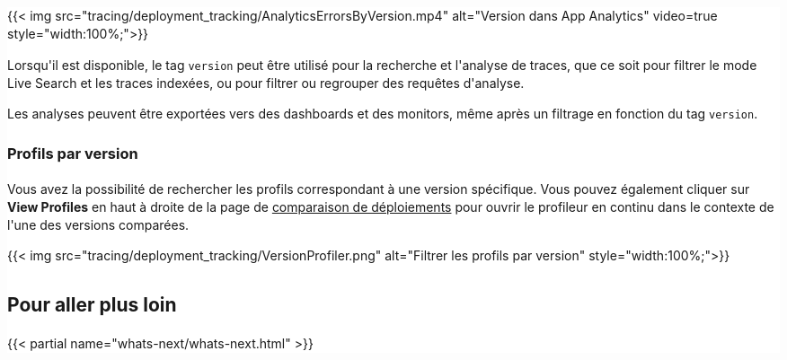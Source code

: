 {{< img src="tracing/deployment_tracking/AnalyticsErrorsByVersion.mp4" alt="Version dans App Analytics" video=true style="width:100%;">}}

Lorsqu'il est disponible, le tag `version` peut être utilisé pour la recherche et l'analyse de traces, que ce soit pour filtrer le mode Live Search et les traces indexées, ou pour filtrer ou regrouper des requêtes d'analyse.

Les analyses peuvent être exportées vers des dashboards et des monitors, même après un filtrage en fonction du tag `version`.

### Profils par version

Vous avez la possibilité de rechercher les profils correspondant à une version spécifique. Vous pouvez également cliquer sur **View Profiles** en haut à droite de la page de [comparaison de déploiements](#comparaison-de-deploiements) pour ouvrir le profileur en continu dans le contexte de l'une des versions comparées.

{{< img src="tracing/deployment_tracking/VersionProfiler.png" alt="Filtrer les profils par version"  style="width:100%;">}}

## Pour aller plus loin

{{< partial name="whats-next/whats-next.html" >}}


[1]: /getting_started/tagging/unified_service_tagging/